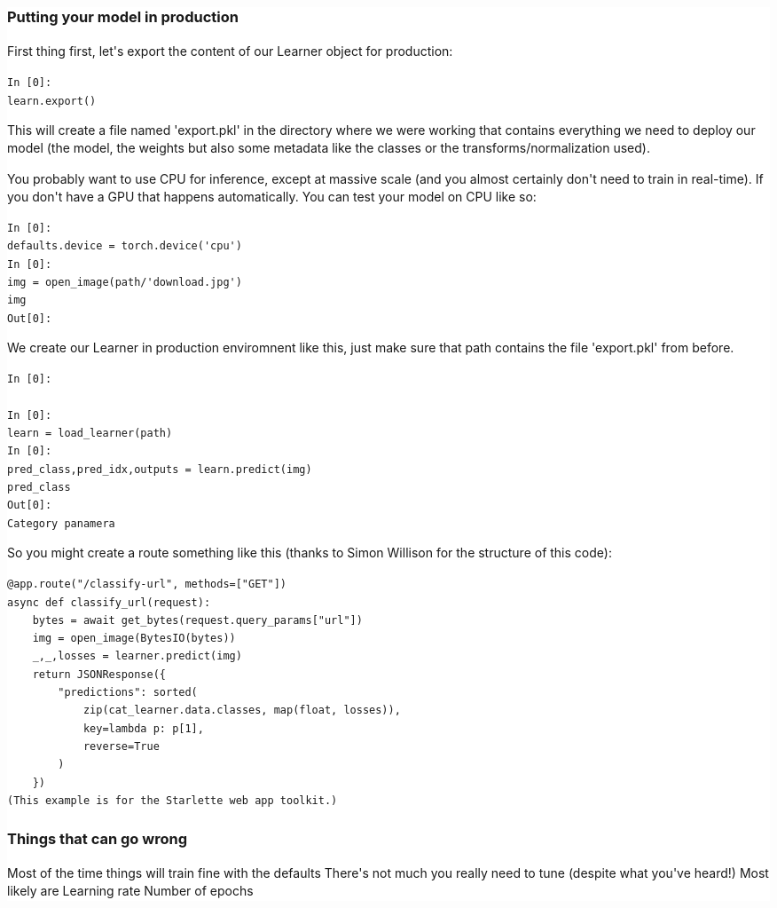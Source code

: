 ### Putting your model in production
First thing first, let's export the content of our Learner object for production:
```
In [0]:
learn.export()
```
This will create a file named 'export.pkl' in the directory where we were working that contains everything we need to deploy our model (the model, the weights but also some metadata like the classes or the transforms/normalization used).

You probably want to use CPU for inference, except at massive scale (and you almost certainly don't need to train in real-time). If you don't have a GPU that happens automatically. You can test your model on CPU like so:
```
In [0]:
defaults.device = torch.device('cpu')
In [0]:
img = open_image(path/'download.jpg')
img
Out[0]:
```
We create our Learner in production enviromnent like this, just make sure that path contains the file 'export.pkl' from before.
```
In [0]:

In [0]:
learn = load_learner(path)
In [0]:
pred_class,pred_idx,outputs = learn.predict(img)
pred_class
Out[0]:
Category panamera
```
So you might create a route something like this (thanks to Simon Willison for the structure of this code):
```
@app.route("/classify-url", methods=["GET"])
async def classify_url(request):
    bytes = await get_bytes(request.query_params["url"])
    img = open_image(BytesIO(bytes))
    _,_,losses = learner.predict(img)
    return JSONResponse({
        "predictions": sorted(
            zip(cat_learner.data.classes, map(float, losses)),
            key=lambda p: p[1],
            reverse=True
        )
    })
(This example is for the Starlette web app toolkit.)
```
### Things that can go wrong
Most of the time things will train fine with the defaults
There's not much you really need to tune (despite what you've heard!)
Most likely are
Learning rate
Number of epochs
